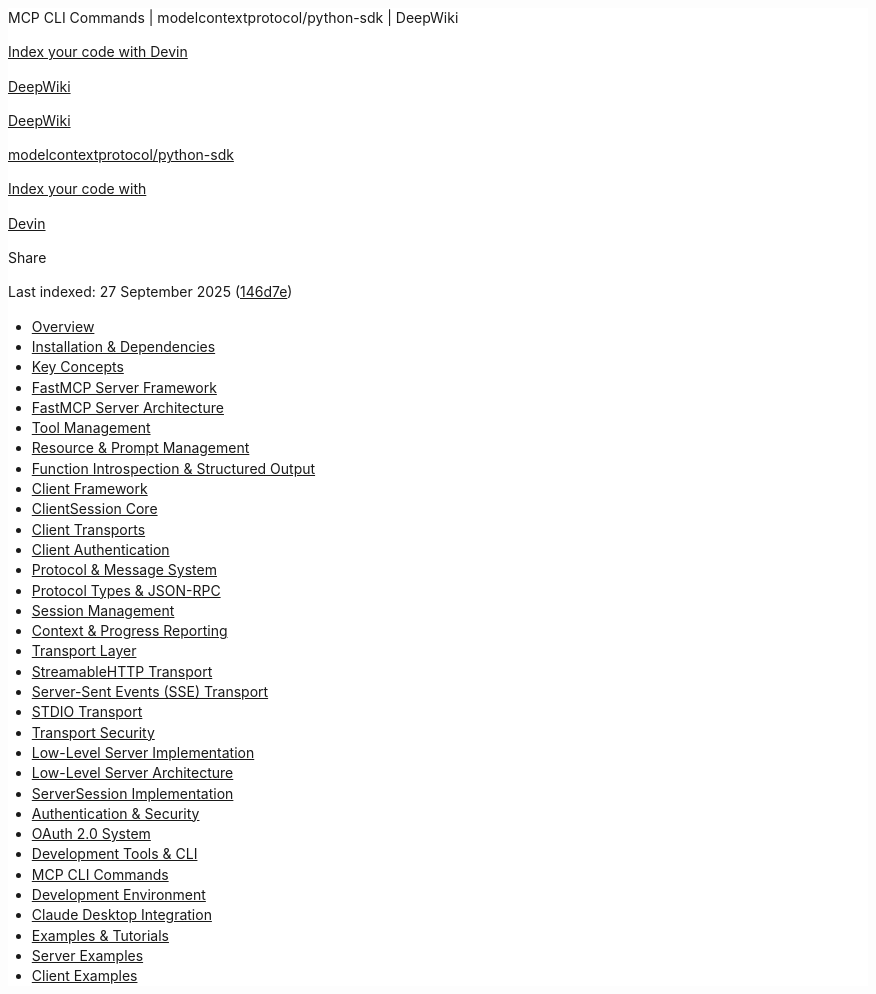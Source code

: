 MCP CLI Commands | modelcontextprotocol/python-sdk | DeepWiki

[Index your code with Devin](private-repo.md)

[DeepWiki](https://deepwiki.com)

[DeepWiki](.md)

[modelcontextprotocol/python-sdk](https://github.com/modelcontextprotocol/python-sdk "Open repository")

[Index your code with](private-repo.md)

[Devin](private-repo.md)

Share

Last indexed: 27 September 2025 ([146d7e](https://github.com/modelcontextprotocol/python-sdk/commits/146d7efb))

- [Overview](modelcontextprotocol/python-sdk/1-overview.md)
- [Installation & Dependencies](modelcontextprotocol/python-sdk/1.1-installation-and-dependencies.md)
- [Key Concepts](modelcontextprotocol/python-sdk/1.2-key-concepts.md)
- [FastMCP Server Framework](modelcontextprotocol/python-sdk/2-fastmcp-server-framework.md)
- [FastMCP Server Architecture](modelcontextprotocol/python-sdk/2.1-fastmcp-server-architecture.md)
- [Tool Management](modelcontextprotocol/python-sdk/2.2-tool-management.md)
- [Resource & Prompt Management](modelcontextprotocol/python-sdk/2.3-resource-and-prompt-management.md)
- [Function Introspection & Structured Output](modelcontextprotocol/python-sdk/2.4-function-introspection-and-structured-output.md)
- [Client Framework](modelcontextprotocol/python-sdk/3-client-framework.md)
- [ClientSession Core](modelcontextprotocol/python-sdk/3.1-clientsession-core.md)
- [Client Transports](modelcontextprotocol/python-sdk/3.2-client-transports.md)
- [Client Authentication](modelcontextprotocol/python-sdk/3.3-client-authentication.md)
- [Protocol & Message System](modelcontextprotocol/python-sdk/4-protocol-and-message-system.md)
- [Protocol Types & JSON-RPC](modelcontextprotocol/python-sdk/4.1-protocol-types-and-json-rpc.md)
- [Session Management](modelcontextprotocol/python-sdk/4.2-session-management.md)
- [Context & Progress Reporting](modelcontextprotocol/python-sdk/4.3-context-and-progress-reporting.md)
- [Transport Layer](modelcontextprotocol/python-sdk/5-transport-layer.md)
- [StreamableHTTP Transport](modelcontextprotocol/python-sdk/5.1-streamablehttp-transport.md)
- [Server-Sent Events (SSE) Transport](modelcontextprotocol/python-sdk/5.2-server-sent-events-\(sse\)-transport.md)
- [STDIO Transport](modelcontextprotocol/python-sdk/5.3-stdio-transport.md)
- [Transport Security](modelcontextprotocol/python-sdk/5.4-transport-security.md)
- [Low-Level Server Implementation](modelcontextprotocol/python-sdk/6-low-level-server-implementation.md)
- [Low-Level Server Architecture](modelcontextprotocol/python-sdk/6.1-low-level-server-architecture.md)
- [ServerSession Implementation](modelcontextprotocol/python-sdk/6.2-serversession-implementation.md)
- [Authentication & Security](modelcontextprotocol/python-sdk/7-authentication-and-security.md)
- [OAuth 2.0 System](modelcontextprotocol/python-sdk/7.1-oauth-2.0-system.md)
- [Development Tools & CLI](modelcontextprotocol/python-sdk/8-development-tools-and-cli.md)
- [MCP CLI Commands](modelcontextprotocol/python-sdk/8.1-mcp-cli-commands.md)
- [Development Environment](modelcontextprotocol/python-sdk/8.2-development-environment.md)
- [Claude Desktop Integration](modelcontextprotocol/python-sdk/8.3-claude-desktop-integration.md)
- [Examples & Tutorials](modelcontextprotocol/python-sdk/9-examples-and-tutorials.md)
- [Server Examples](modelcontextprotocol/python-sdk/9.1-server-examples.md)
- [Client Examples](modelcontextprotocol/python-sdk/9.2-client-examples.md)
